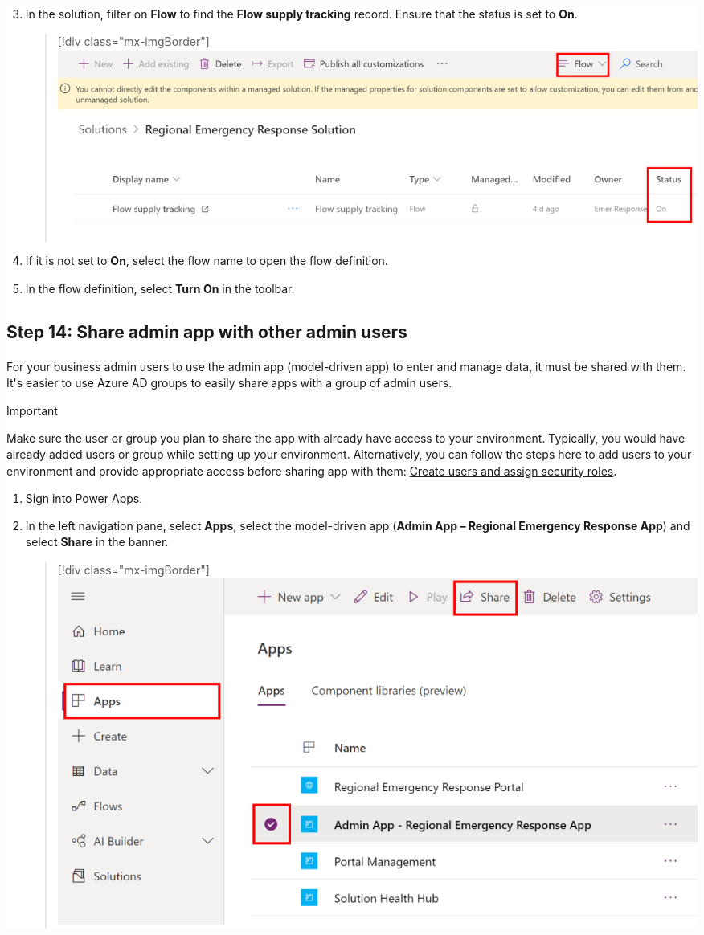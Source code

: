 3.  In the solution, filter on **Flow** to find the **Flow supply tracking** record. Ensure that the status is set to **On**.

    > [!div class="mx-imgBorder"] 
    > ![Find the Flow Supply Tracking record](media/deploy-find-record.png "Find the Flow Supply Tracking record")

4.  If it is not set to **On**, select the flow name to open the flow definition.

5.  In the flow definition, select **Turn On** in the toolbar.

## Step 14: Share admin app with other admin users

For your business admin users to use the admin app (model-driven app) to enter and manage data, it must be shared with them. It's easier to use Azure AD groups to easily share apps with a group of admin users.

> [!IMPORTANT]
> Make sure the user or group you plan to share the app with already have access to your environment. Typically, you would have already added users or group while setting up your environment. Alternatively, you can follow the steps here to add users to your environment and provide appropriate access before sharing app with them: [Create users and assign security roles](https://docs.microsoft.com/power-platform/admin/create-users-assign-online-security-roles).

1.  Sign into [Power Apps](https://make.powerapps.com).

2.  In the left navigation pane, select **Apps**, select the model-driven app (**Admin App – Regional Emergency Response App**) and select **Share** in the banner.

    > [!div class="mx-imgBorder"] 
    > ![Share admin app](media/deploy-share-admin-app.png "Share admin app")